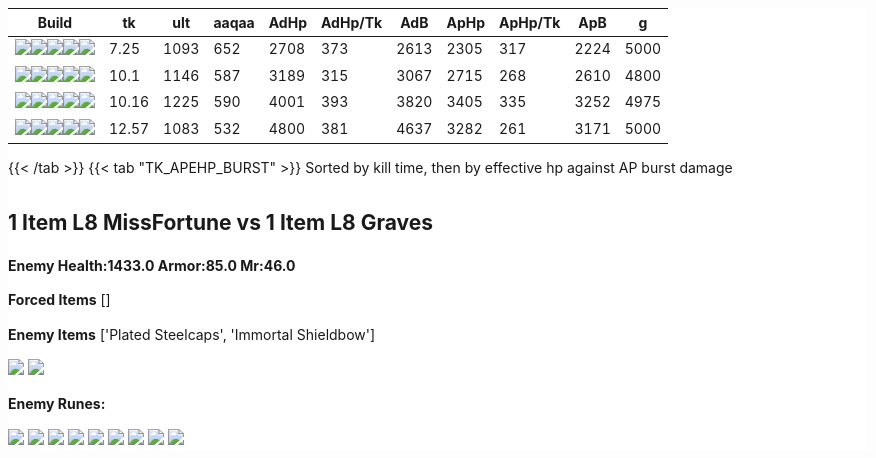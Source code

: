 



 Build |tk|ult|aaqaa|AdHp|AdHp/Tk|AdB|ApHp|ApHp/Tk|ApB|g
-|-|-|-|-|-|-|-|-|-|-
![](/item/6672.png)![](/item/1001.png)![](/item/1053.png)![](/item/1055.png)![](/item/1036.png)|7.25|1093|652|2708|373|2613|2305|317|2224|5000
![](/item/6609.png)![](/item/1001.png)![](/item/1053.png)![](/item/1055.png)![](/item/1036.png)|10.1|1146|587|3189|315|3067|2715|268|2610|4800
![](/item/6673.png)![](/item/1001.png)![](/item/1055.png)![](/item/1037.png)![](/item/1036.png)|10.16|1225|590|4001|393|3820|3405|335|3252|4975
![](/item/3026.png)![](/item/1001.png)![](/item/1053.png)![](/item/1055.png)![](/item/1036.png)|12.57|1083|532|4800|381|4637|3282|261|3171|5000
{{< /tab >}}
{{< tab "TK_APEHP_BURST" >}}
Sorted by kill time, then by effective hp against AP burst damage
## 1 Item L8 MissFortune vs 1 Item L8 Graves

**Enemy Health:1433.0 Armor:85.0 Mr:46.0**


**Forced Items** []








**Enemy Items** ['Plated Steelcaps', 'Immortal Shieldbow']





![](/item/3047.png)
![](/item/6673.png)



**Enemy Runes:**





![](/Styles/Precision/FleetFootwork/FleetFootwork.png)
![](/Styles/Precision/Overheal.png)
![](/Styles/Precision/LegendAlacrity/LegendAlacrity.png)
![](/Styles/Precision/CoupDeGrace/CoupDeGrace.png)
![](/Styles/Domination/EyeballCollection/EyeballCollection.png)
![](/Styles/Domination/TreasureHunter/TreasureHunter.png)
![](/StatMods/StatModsAttackSpeedIcon.png)
![](/StatMods/StatModsAdaptiveForceIcon.png)
![](/StatMods/StatModsHealthScalingIcon.png)
